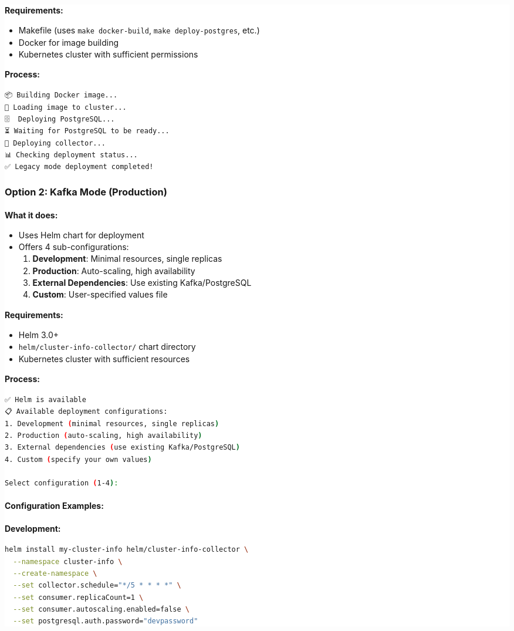 **Requirements:**
- Makefile (uses `make docker-build`, `make deploy-postgres`, etc.)
- Docker for image building
- Kubernetes cluster with sufficient permissions

**Process:**
```bash
📦 Building Docker image...
🔄 Loading image to cluster...
🗄️  Deploying PostgreSQL...
⏳ Waiting for PostgreSQL to be ready...
🚀 Deploying collector...
📊 Checking deployment status...
✅ Legacy mode deployment completed!
```

### **Option 2: Kafka Mode (Production)**

**What it does:**
- Uses Helm chart for deployment
- Offers 4 sub-configurations:
  1. **Development**: Minimal resources, single replicas
  2. **Production**: Auto-scaling, high availability
  3. **External Dependencies**: Use existing Kafka/PostgreSQL
  4. **Custom**: User-specified values file

**Requirements:**
- Helm 3.0+
- `helm/cluster-info-collector/` chart directory
- Kubernetes cluster with sufficient resources

**Process:**
```bash
✅ Helm is available
📋 Available deployment configurations:
1. Development (minimal resources, single replicas)
2. Production (auto-scaling, high availability)
3. External dependencies (use existing Kafka/PostgreSQL)
4. Custom (specify your own values)

Select configuration (1-4): 
```

#### Configuration Examples:

**Development:**
```bash
helm install my-cluster-info helm/cluster-info-collector \
  --namespace cluster-info \
  --create-namespace \
  --set collector.schedule="*/5 * * * *" \
  --set consumer.replicaCount=1 \
  --set consumer.autoscaling.enabled=false \
  --set postgresql.auth.password="devpassword"
```
